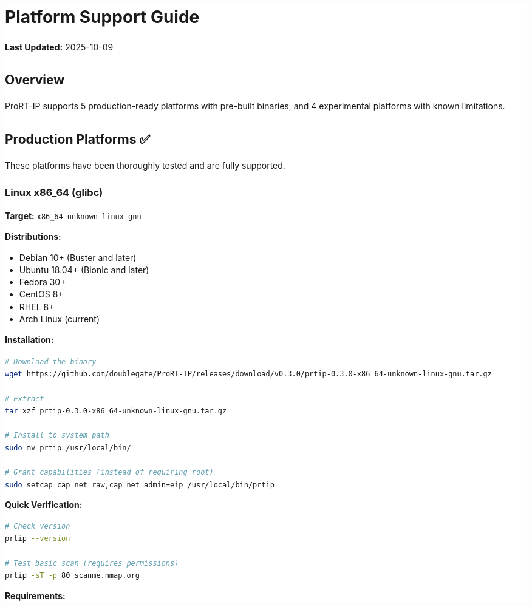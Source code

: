 # Platform Support Guide

**Last Updated:** 2025-10-09

## Overview

ProRT-IP supports 5 production-ready platforms with pre-built binaries, and 4 experimental platforms with known limitations.

## Production Platforms ✅

These platforms have been thoroughly tested and are fully supported.

### Linux x86_64 (glibc)

**Target:** `x86_64-unknown-linux-gnu`

**Distributions:**

- Debian 10+ (Buster and later)
- Ubuntu 18.04+ (Bionic and later)
- Fedora 30+
- CentOS 8+
- RHEL 8+
- Arch Linux (current)

**Installation:**

```bash
# Download the binary
wget https://github.com/doublegate/ProRT-IP/releases/download/v0.3.0/prtip-0.3.0-x86_64-unknown-linux-gnu.tar.gz

# Extract
tar xzf prtip-0.3.0-x86_64-unknown-linux-gnu.tar.gz

# Install to system path
sudo mv prtip /usr/local/bin/

# Grant capabilities (instead of requiring root)
sudo setcap cap_net_raw,cap_net_admin=eip /usr/local/bin/prtip
```

**Quick Verification:**

```bash
# Check version
prtip --version

# Test basic scan (requires permissions)
prtip -sT -p 80 scanme.nmap.org
```

**Requirements:**
